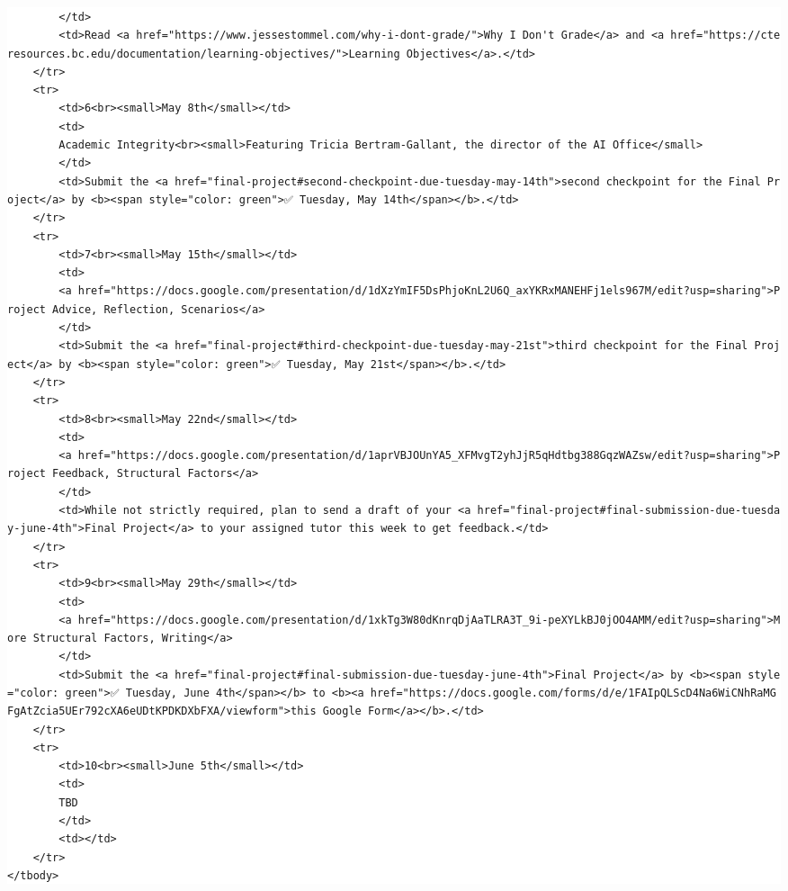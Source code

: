             </td>
            <td>Read <a href="https://www.jessestommel.com/why-i-dont-grade/">Why I Don't Grade</a> and <a href="https://cteresources.bc.edu/documentation/learning-objectives/">Learning Objectives</a>.</td>
        </tr>
        <tr>
            <td>6<br><small>May 8th</small></td>
            <td>
            Academic Integrity<br><small>Featuring Tricia Bertram-Gallant, the director of the AI Office</small>
            </td>
            <td>Submit the <a href="final-project#second-checkpoint-due-tuesday-may-14th">second checkpoint for the Final Project</a> by <b><span style="color: green">✅ Tuesday, May 14th</span></b>.</td>
        </tr>
        <tr>
            <td>7<br><small>May 15th</small></td>
            <td>
            <a href="https://docs.google.com/presentation/d/1dXzYmIF5DsPhjoKnL2U6Q_axYKRxMANEHFj1els967M/edit?usp=sharing">Project Advice, Reflection, Scenarios</a>
            </td>
            <td>Submit the <a href="final-project#third-checkpoint-due-tuesday-may-21st">third checkpoint for the Final Project</a> by <b><span style="color: green">✅ Tuesday, May 21st</span></b>.</td>
        </tr>
        <tr>
            <td>8<br><small>May 22nd</small></td>
            <td>
            <a href="https://docs.google.com/presentation/d/1aprVBJOUnYA5_XFMvgT2yhJjR5qHdtbg388GqzWAZsw/edit?usp=sharing">Project Feedback, Structural Factors</a>
            </td>
            <td>While not strictly required, plan to send a draft of your <a href="final-project#final-submission-due-tuesday-june-4th">Final Project</a> to your assigned tutor this week to get feedback.</td>
        </tr>
        <tr>
            <td>9<br><small>May 29th</small></td>
            <td>
            <a href="https://docs.google.com/presentation/d/1xkTg3W80dKnrqDjAaTLRA3T_9i-peXYLkBJ0jOO4AMM/edit?usp=sharing">More Structural Factors, Writing</a>
            </td>
            <td>Submit the <a href="final-project#final-submission-due-tuesday-june-4th">Final Project</a> by <b><span style="color: green">✅ Tuesday, June 4th</span></b> to <b><a href="https://docs.google.com/forms/d/e/1FAIpQLScD4Na6WiCNhRaMGFgAtZcia5UEr792cXA6eUDtKPDKDXbFXA/viewform">this Google Form</a></b>.</td>
        </tr>
        <tr>
            <td>10<br><small>June 5th</small></td>
            <td>
            TBD
            </td>
            <td></td>
        </tr>
    </tbody>
</table>
